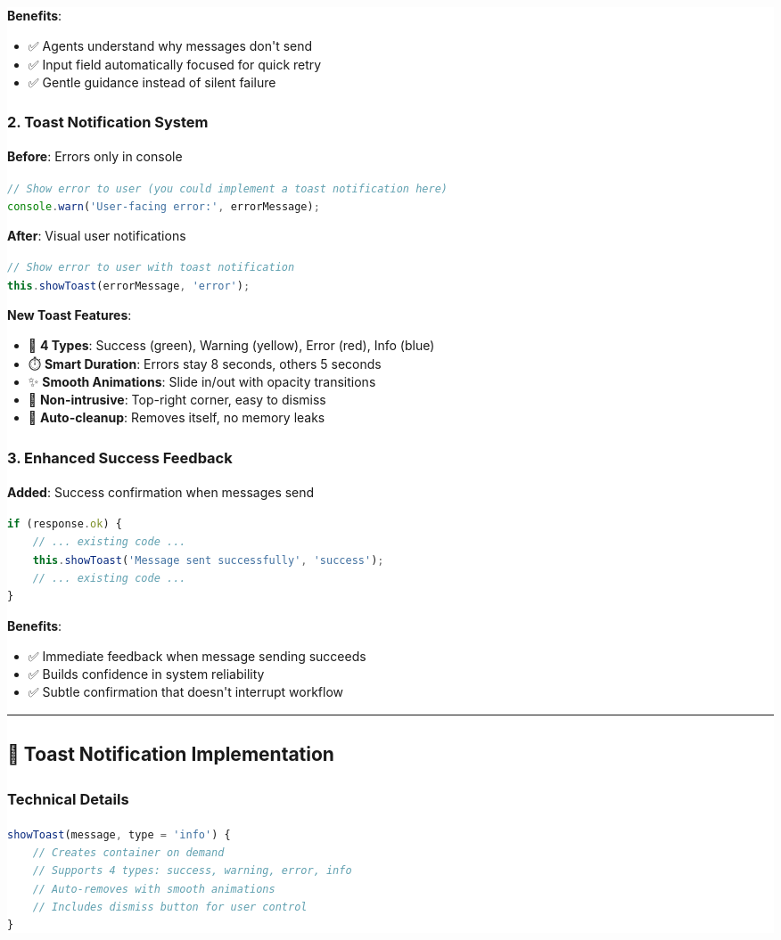**Benefits**:
- ✅ Agents understand why messages don't send
- ✅ Input field automatically focused for quick retry
- ✅ Gentle guidance instead of silent failure

### 2. **Toast Notification System**

**Before**: Errors only in console
```javascript
// Show error to user (you could implement a toast notification here)
console.warn('User-facing error:', errorMessage);
```

**After**: Visual user notifications
```javascript
// Show error to user with toast notification
this.showToast(errorMessage, 'error');
```

**New Toast Features**:
- 🎨 **4 Types**: Success (green), Warning (yellow), Error (red), Info (blue)
- ⏱️ **Smart Duration**: Errors stay 8 seconds, others 5 seconds
- ✨ **Smooth Animations**: Slide in/out with opacity transitions
- 🎯 **Non-intrusive**: Top-right corner, easy to dismiss
- 🔄 **Auto-cleanup**: Removes itself, no memory leaks

### 3. **Enhanced Success Feedback**

**Added**: Success confirmation when messages send
```javascript
if (response.ok) {
    // ... existing code ...
    this.showToast('Message sent successfully', 'success');
    // ... existing code ...
}
```

**Benefits**:
- ✅ Immediate feedback when message sending succeeds
- ✅ Builds confidence in system reliability
- ✅ Subtle confirmation that doesn't interrupt workflow

---

## 🎨 Toast Notification Implementation

### **Technical Details**
```javascript
showToast(message, type = 'info') {
    // Creates container on demand
    // Supports 4 types: success, warning, error, info
    // Auto-removes with smooth animations
    // Includes dismiss button for user control
}
```
